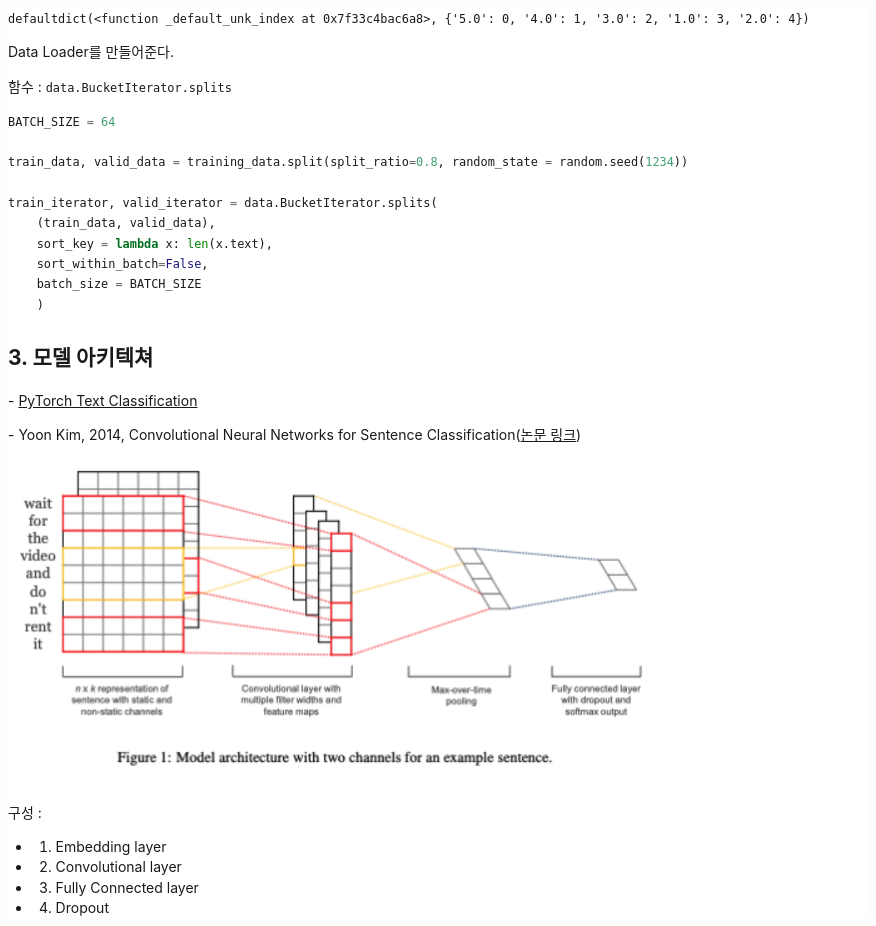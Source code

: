 ```
defaultdict(<function _default_unk_index at 0x7f33c4bac6a8>, {'5.0': 0, '4.0': 1, '3.0': 2, '1.0': 3, '2.0': 4})
```



Data Loader를 만들어준다.

함수 : `data.BucketIterator.splits`

```python
BATCH_SIZE = 64

train_data, valid_data = training_data.split(split_ratio=0.8, random_state = random.seed(1234))

train_iterator, valid_iterator = data.BucketIterator.splits(
    (train_data, valid_data), 
    sort_key = lambda x: len(x.text),
    sort_within_batch=False,
    batch_size = BATCH_SIZE
    )
```



## 3. 모델 아키텍쳐

\- [PyTorch Text Classification](https://github.com/bentrevett/pytorch-sentiment-analysis)

\- Yoon Kim, 2014, Convolutional Neural Networks for Sentence Classification([논문 링크](https://arxiv.org/pdf/1408.5882.pdf))

![figure2](/assets/img/recsys/22-1.png)



구성 :

- 1) Embedding layer
- 2) Convolutional layer
- 3) Fully Connected layer
- 4) Dropout
